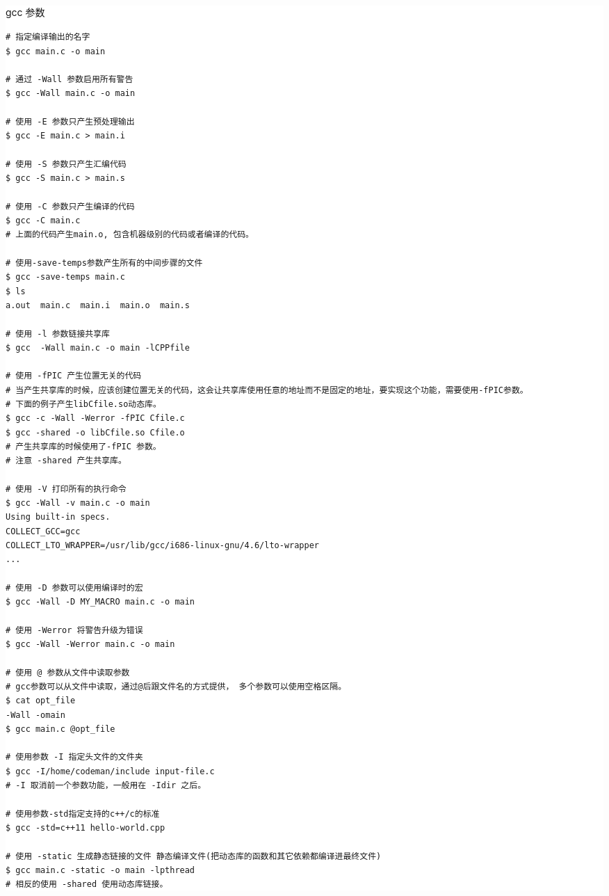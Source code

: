 gcc 参数

```shell
# 指定编译输出的名字
$ gcc main.c -o main

# 通过 -Wall 参数启用所有警告
$ gcc -Wall main.c -o main

# 使用 -E 参数只产生预处理输出
$ gcc -E main.c > main.i

# 使用 -S 参数只产生汇编代码
$ gcc -S main.c > main.s

# 使用 -C 参数只产生编译的代码
$ gcc -C main.c
# 上面的代码产生main.o, 包含机器级别的代码或者编译的代码。

# 使用-save-temps参数产生所有的中间步骤的文件
$ gcc -save-temps main.c
$ ls
a.out  main.c  main.i  main.o  main.s

# 使用 -l 参数链接共享库
$ gcc  -Wall main.c -o main -lCPPfile

# 使用 -fPIC 产生位置无关的代码
# 当产生共享库的时候，应该创建位置无关的代码，这会让共享库使用任意的地址而不是固定的地址，要实现这个功能，需要使用-fPIC参数。
# 下面的例子产生libCfile.so动态库。
$ gcc -c -Wall -Werror -fPIC Cfile.c
$ gcc -shared -o libCfile.so Cfile.o
# 产生共享库的时候使用了-fPIC 参数。
# 注意 -shared 产生共享库。

# 使用 -V 打印所有的执行命令
$ gcc -Wall -v main.c -o main
Using built-in specs.
COLLECT_GCC=gcc
COLLECT_LTO_WRAPPER=/usr/lib/gcc/i686-linux-gnu/4.6/lto-wrapper
...

# 使用 -D 参数可以使用编译时的宏
$ gcc -Wall -D MY_MACRO main.c -o main

# 使用 -Werror 将警告升级为错误
$ gcc -Wall -Werror main.c -o main

# 使用 @ 参数从文件中读取参数
# gcc参数可以从文件中读取，通过@后跟文件名的方式提供， 多个参数可以使用空格区隔。
$ cat opt_file 
-Wall -omain
$ gcc main.c @opt_file

# 使用参数 -I 指定头文件的文件夹
$ gcc -I/home/codeman/include input-file.c
# -I 取消前一个参数功能，一般用在 -Idir 之后。

# 使用参数-std指定支持的c++/c的标准
$ gcc -std=c++11 hello-world.cpp

# 使用 -static 生成静态链接的文件 静态编译文件(把动态库的函数和其它依赖都编译进最终文件)
$ gcc main.c -static -o main -lpthread
# 相反的使用 -shared 使用动态库链接。
```